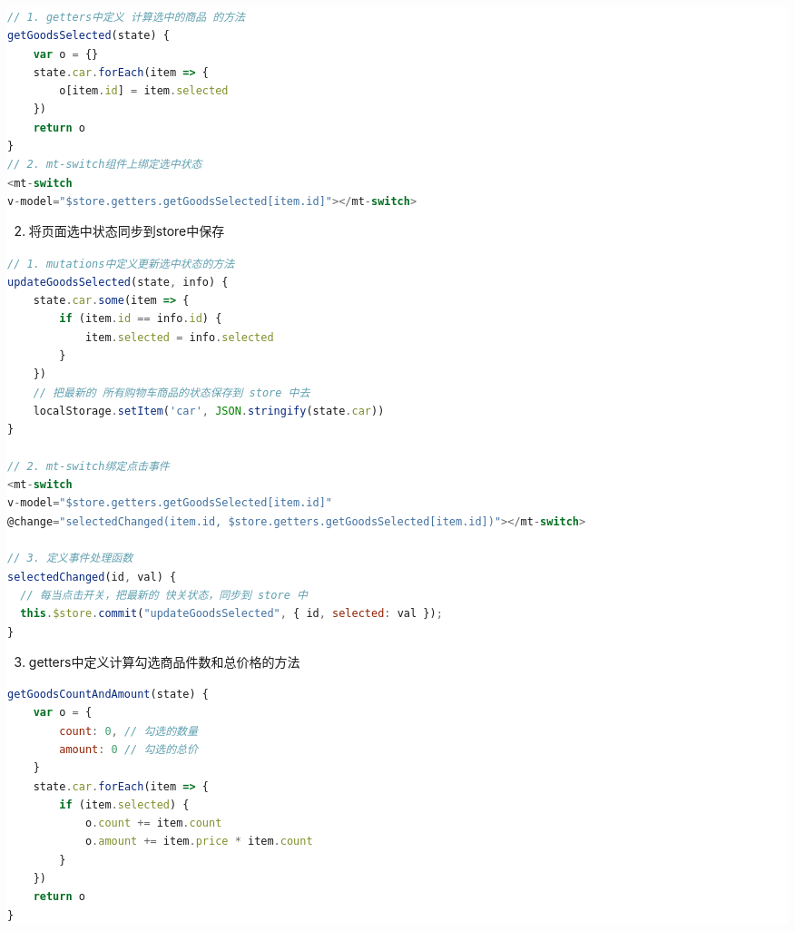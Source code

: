 ```JavaScript
// 1. getters中定义 计算选中的商品 的方法
getGoodsSelected(state) {
    var o = {}
    state.car.forEach(item => {
        o[item.id] = item.selected
    })
    return o
}
// 2. mt-switch组件上绑定选中状态
<mt-switch 
v-model="$store.getters.getGoodsSelected[item.id]"></mt-switch>
```

2. 将页面选中状态同步到store中保存

```JavaScript
// 1. mutations中定义更新选中状态的方法
updateGoodsSelected(state, info) {
    state.car.some(item => {
        if (item.id == info.id) {
            item.selected = info.selected
        }
    })
    // 把最新的 所有购物车商品的状态保存到 store 中去
    localStorage.setItem('car', JSON.stringify(state.car))
}

// 2. mt-switch绑定点击事件
<mt-switch 
v-model="$store.getters.getGoodsSelected[item.id]"
@change="selectedChanged(item.id, $store.getters.getGoodsSelected[item.id])"></mt-switch>

// 3. 定义事件处理函数
selectedChanged(id, val) {
  // 每当点击开关，把最新的 快关状态，同步到 store 中
  this.$store.commit("updateGoodsSelected", { id, selected: val });
}
```

3. getters中定义计算勾选商品件数和总价格的方法

```JavaScript
getGoodsCountAndAmount(state) {
    var o = {
        count: 0, // 勾选的数量
        amount: 0 // 勾选的总价
    }
    state.car.forEach(item => {
        if (item.selected) {
            o.count += item.count
            o.amount += item.price * item.count
        }
    })
    return o
}
```
